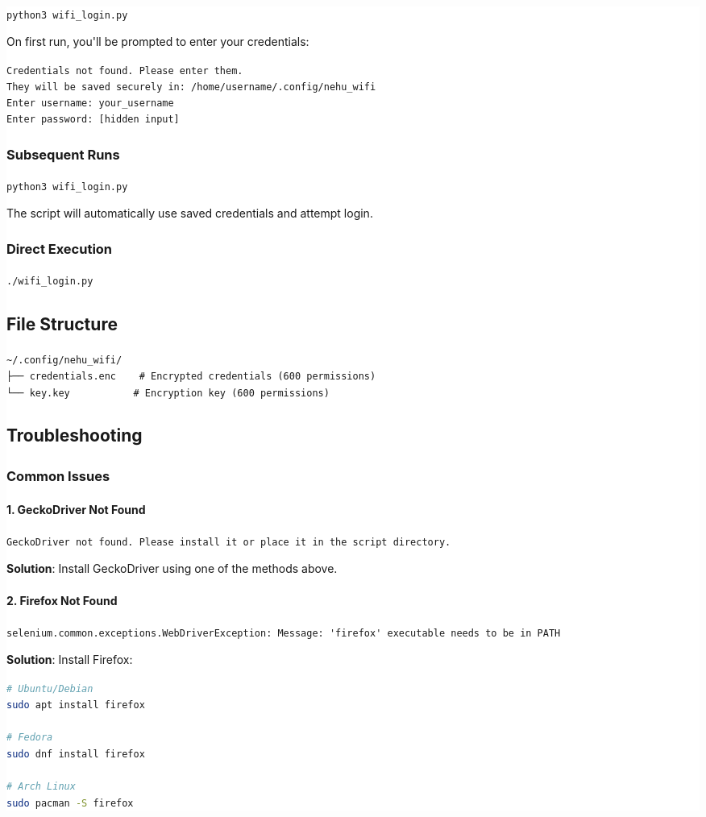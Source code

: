 ```bash
python3 wifi_login.py
```

On first run, you'll be prompted to enter your credentials:
```
Credentials not found. Please enter them.
They will be saved securely in: /home/username/.config/nehu_wifi
Enter username: your_username
Enter password: [hidden input]
```

### Subsequent Runs

```bash
python3 wifi_login.py
```

The script will automatically use saved credentials and attempt login.

### Direct Execution

```bash
./wifi_login.py
```

## File Structure

```
~/.config/nehu_wifi/
├── credentials.enc    # Encrypted credentials (600 permissions)
└── key.key           # Encryption key (600 permissions)
```

## Troubleshooting

### Common Issues

#### 1. GeckoDriver Not Found
```
GeckoDriver not found. Please install it or place it in the script directory.
```

**Solution**: Install GeckoDriver using one of the methods above.

#### 2. Firefox Not Found
```
selenium.common.exceptions.WebDriverException: Message: 'firefox' executable needs to be in PATH
```

**Solution**: Install Firefox:
```bash
# Ubuntu/Debian
sudo apt install firefox

# Fedora
sudo dnf install firefox

# Arch Linux
sudo pacman -S firefox
```
